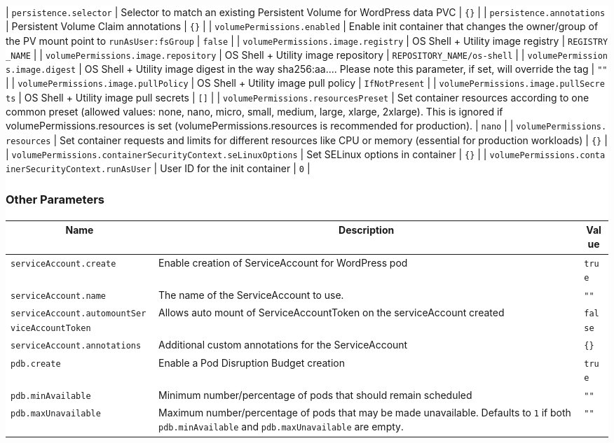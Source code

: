 | `persistence.selector`                                      | Selector to match an existing Persistent Volume for WordPress data PVC                                                                                                                                                                                | `{}`                       |
| `persistence.annotations`                                   | Persistent Volume Claim annotations                                                                                                                                                                                                                   | `{}`                       |
| `volumePermissions.enabled`                                 | Enable init container that changes the owner/group of the PV mount point to `runAsUser:fsGroup`                                                                                                                                                       | `false`                    |
| `volumePermissions.image.registry`                          | OS Shell + Utility image registry                                                                                                                                                                                                                     | `REGISTRY_NAME`            |
| `volumePermissions.image.repository`                        | OS Shell + Utility image repository                                                                                                                                                                                                                   | `REPOSITORY_NAME/os-shell` |
| `volumePermissions.image.digest`                            | OS Shell + Utility image digest in the way sha256:aa.... Please note this parameter, if set, will override the tag                                                                                                                                    | `""`                       |
| `volumePermissions.image.pullPolicy`                        | OS Shell + Utility image pull policy                                                                                                                                                                                                                  | `IfNotPresent`             |
| `volumePermissions.image.pullSecrets`                       | OS Shell + Utility image pull secrets                                                                                                                                                                                                                 | `[]`                       |
| `volumePermissions.resourcesPreset`                         | Set container resources according to one common preset (allowed values: none, nano, micro, small, medium, large, xlarge, 2xlarge). This is ignored if volumePermissions.resources is set (volumePermissions.resources is recommended for production). | `nano`                     |
| `volumePermissions.resources`                               | Set container requests and limits for different resources like CPU or memory (essential for production workloads)                                                                                                                                     | `{}`                       |
| `volumePermissions.containerSecurityContext.seLinuxOptions` | Set SELinux options in container                                                                                                                                                                                                                      | `{}`                       |
| `volumePermissions.containerSecurityContext.runAsUser`      | User ID for the init container                                                                                                                                                                                                                        | `0`                        |

### Other Parameters

| Name                                          | Description                                                                                                                                    | Value   |
| --------------------------------------------- | ---------------------------------------------------------------------------------------------------------------------------------------------- | ------- |
| `serviceAccount.create`                       | Enable creation of ServiceAccount for WordPress pod                                                                                            | `true`  |
| `serviceAccount.name`                         | The name of the ServiceAccount to use.                                                                                                         | `""`    |
| `serviceAccount.automountServiceAccountToken` | Allows auto mount of ServiceAccountToken on the serviceAccount created                                                                         | `false` |
| `serviceAccount.annotations`                  | Additional custom annotations for the ServiceAccount                                                                                           | `{}`    |
| `pdb.create`                                  | Enable a Pod Disruption Budget creation                                                                                                        | `true`  |
| `pdb.minAvailable`                            | Minimum number/percentage of pods that should remain scheduled                                                                                 | `""`    |
| `pdb.maxUnavailable`                          | Maximum number/percentage of pods that may be made unavailable. Defaults to `1` if both `pdb.minAvailable` and `pdb.maxUnavailable` are empty. | `""`    |